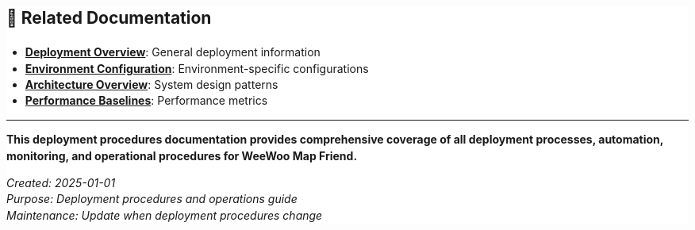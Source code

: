 
## 🔗 **Related Documentation**

- **[Deployment Overview](README.md)**: General deployment information
- **[Environment Configuration](environments.md)**: Environment-specific configurations
- **[Architecture Overview](../architecture/overview.md)**: System design patterns
- **[Performance Baselines](../performance/baselines.md)**: Performance metrics

---

**This deployment procedures documentation provides comprehensive coverage of all deployment processes, automation, monitoring, and operational procedures for WeeWoo Map Friend.**

_Created: 2025-01-01_  
_Purpose: Deployment procedures and operations guide_  
_Maintenance: Update when deployment procedures change_
